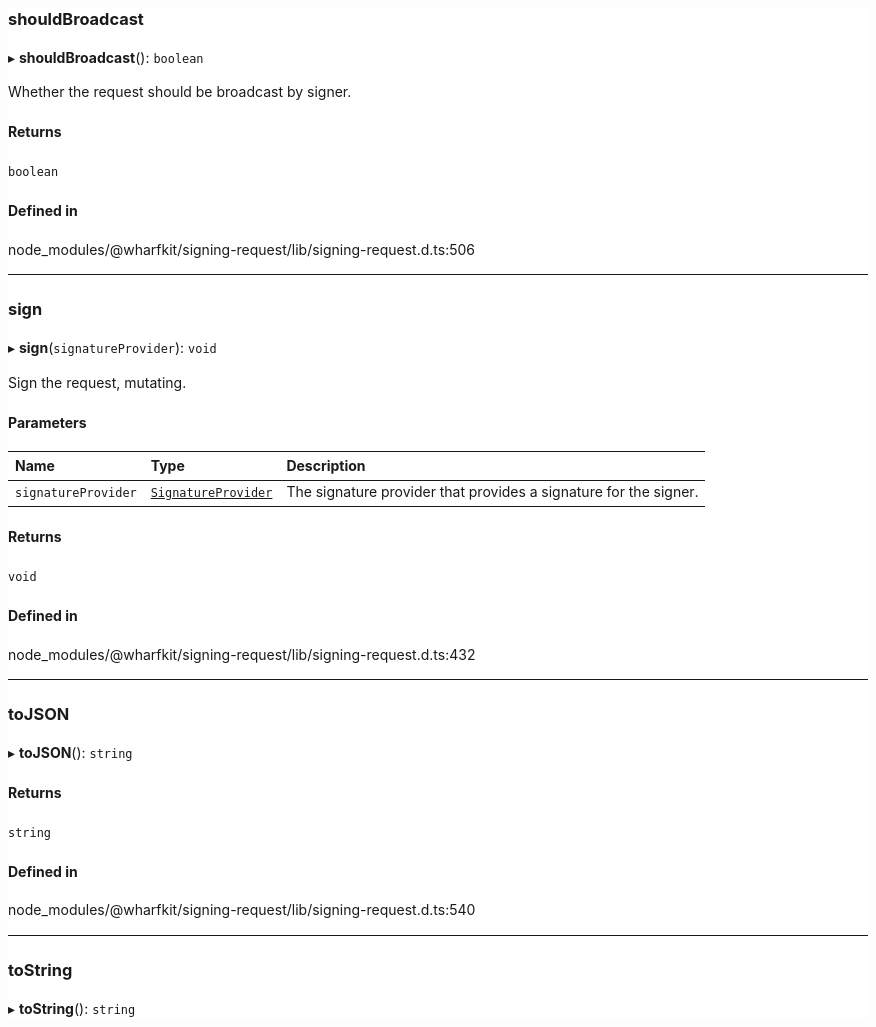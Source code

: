 ### shouldBroadcast

▸ **shouldBroadcast**(): `boolean`

Whether the request should be broadcast by signer.

#### Returns

`boolean`

#### Defined in

node_modules/@wharfkit/signing-request/lib/signing-request.d.ts:506

___

### sign

▸ **sign**(`signatureProvider`): `void`

Sign the request, mutating.

#### Parameters

| Name | Type | Description |
| :------ | :------ | :------ |
| `signatureProvider` | [`SignatureProvider`](/docs/testinterfaces/SignatureProvider.md) | The signature provider that provides a signature for the signer. |

#### Returns

`void`

#### Defined in

node_modules/@wharfkit/signing-request/lib/signing-request.d.ts:432

___

### toJSON

▸ **toJSON**(): `string`

#### Returns

`string`

#### Defined in

node_modules/@wharfkit/signing-request/lib/signing-request.d.ts:540

___

### toString

▸ **toString**(): `string`
